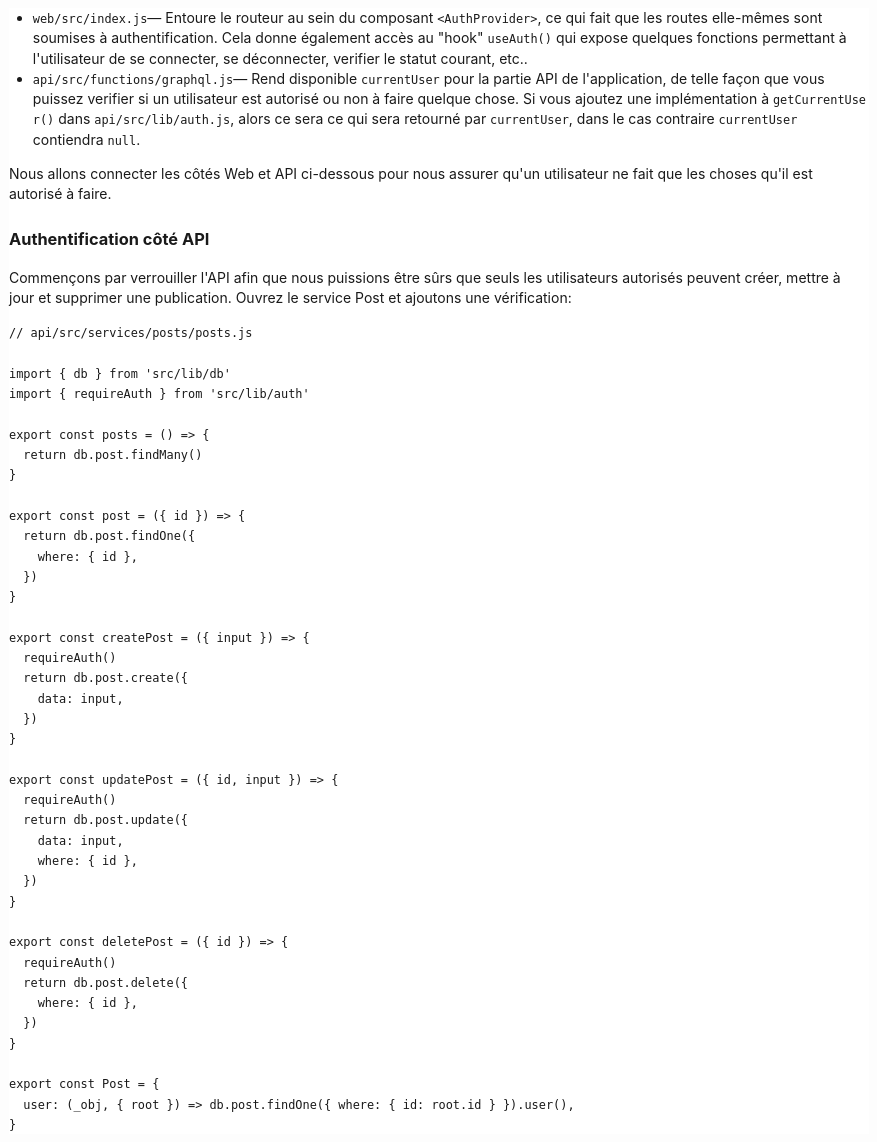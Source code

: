 * `web/src/index.js`— Entoure le routeur au sein du composant `<AuthProvider>`, ce qui fait que les routes elle-mêmes sont soumises à authentification. Cela donne également accès au "hook" `useAuth()` qui expose quelques fonctions permettant à l'utilisateur de se connecter, se déconnecter, verifier le statut courant, etc.. 
* `api/src/functions/graphql.js`— Rend disponible `currentUser` pour la partie API de l'application, de telle façon que vous puissez verifier si un utilisateur est autorisé ou non à faire quelque chose. Si vous ajoutez une implémentation à `getCurrentUser()` dans `api/src/lib/auth.js`, alors ce sera ce qui sera retourné par `currentUser`, dans le cas contraire `currentUser` contiendra `null`.

Nous allons connecter les côtés Web et API ci-dessous pour nous assurer qu'un utilisateur ne fait que les choses qu'il est autorisé à faire.

### Authentification côté API

Commençons par verrouiller l'API afin que nous puissions être sûrs que seuls les utilisateurs autorisés peuvent créer, mettre à jour et supprimer une publication. Ouvrez le service Post et ajoutons une vérification:

```javascript{4,17,24,32}
// api/src/services/posts/posts.js

import { db } from 'src/lib/db'
import { requireAuth } from 'src/lib/auth'

export const posts = () => {
  return db.post.findMany()
}

export const post = ({ id }) => {
  return db.post.findOne({
    where: { id },
  })
}

export const createPost = ({ input }) => {
  requireAuth()
  return db.post.create({
    data: input,
  })
}

export const updatePost = ({ id, input }) => {
  requireAuth()
  return db.post.update({
    data: input,
    where: { id },
  })
}

export const deletePost = ({ id }) => {
  requireAuth()
  return db.post.delete({
    where: { id },
  })
}

export const Post = {
  user: (_obj, { root }) => db.post.findOne({ where: { id: root.id } }).user(),
}
```
